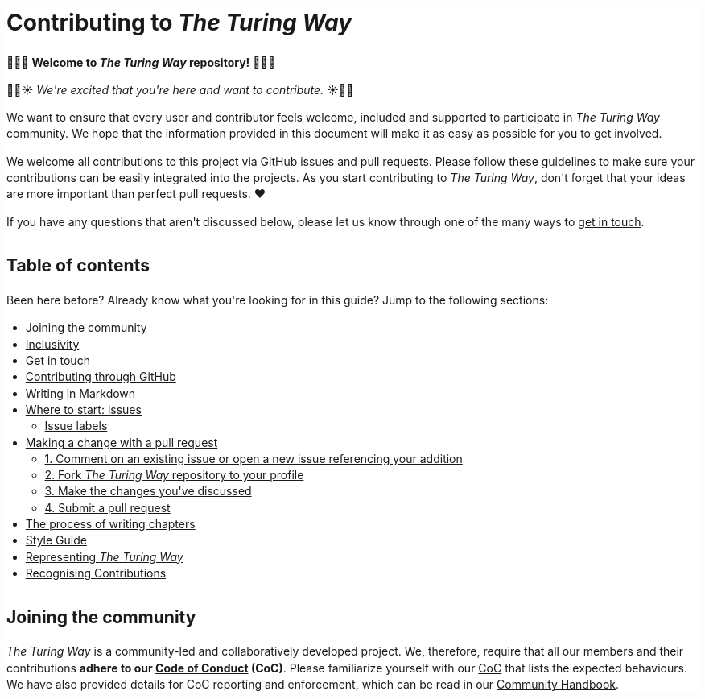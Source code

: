 # Contributing to _The Turing Way_

:tada::balloon::cake: **Welcome to _The Turing Way_ repository!** :cake::balloon::tada:

:dizzy::hatched_chick::sunny: _We're excited that you're here and want to contribute._ :sunny::hatched_chick::dizzy:

We want to ensure that every user and contributor feels welcome, included and supported to participate in _The Turing Way_ community.
We hope that the information provided in this document will make it as easy as possible for you to get involved.

We welcome all contributions to this project via GitHub issues and pull requests.
Please follow these guidelines to make sure your contributions can be easily integrated into the projects.
As you start contributing to _The Turing Way_, don't forget that your ideas are more important than perfect pull requests. :heart:

If you have any questions that aren't discussed below, please let us know through one of the many ways to [get in touch](#get-in-touch).

## Table of contents

Been here before? Already know what you're looking for in this guide? Jump to the following sections:

- [Joining the community](#joining-the-community)
- [Inclusivity](#inclusivity)
- [Get in touch](#get-in-touch)
- [Contributing through GitHub](#contributing-through-github)
- [Writing in Markdown](#writing-in-markdown)
- [Where to start: issues](#where-to-start-issues)
  - [Issue labels](#issue-labels)
- [Making a change with a pull request](#making-a-change-with-a-pull-request)
  - [1. Comment on an existing issue or open a new issue referencing your addition](#1-comment-on-an-existing-issue-or-open-a-new-issue-referencing-your-addition)
  - [2. Fork _The Turing Way_ repository to your profile](#2-fork-the-turing-way-repository)
  - [3. Make the changes you've discussed](#3-make-the-changes-youve-discussed)
  - [4. Submit a pull request](#4-submit-a-pull-request)
- [The process of writing chapters](#the-process-of-writing-chapters)
- [Style Guide](#style-guide)
- [Representing _The Turing Way_](#representing-the-turing-way)
- [Recognising Contributions](#recognising-contributions)

## Joining the community

_The Turing Way_ is a community-led and collaboratively developed project.
We, therefore, require that all our members and their contributions **adhere to our [Code of Conduct](CODE_OF_CONDUCT.md) (CoC)**.
Please familiarize yourself with our [CoC](CODE_OF_CONDUCT.md) that lists the expected behaviours.
We have also provided details for CoC reporting and enforcement, which can be read in our [Community Handbook](https://book.the-turing-way.org/community-handbook/coc.html).
